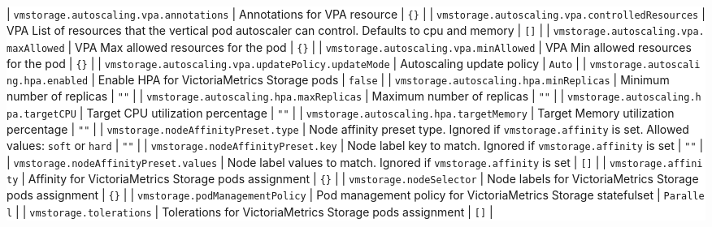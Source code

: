 | `vmstorage.autoscaling.vpa.annotations`                       | Annotations for VPA resource                                                                                                                                                                                                          | `{}`                                        |
| `vmstorage.autoscaling.vpa.controlledResources`               | VPA List of resources that the vertical pod autoscaler can control. Defaults to cpu and memory                                                                                                                                        | `[]`                                        |
| `vmstorage.autoscaling.vpa.maxAllowed`                        | VPA Max allowed resources for the pod                                                                                                                                                                                                 | `{}`                                        |
| `vmstorage.autoscaling.vpa.minAllowed`                        | VPA Min allowed resources for the pod                                                                                                                                                                                                 | `{}`                                        |
| `vmstorage.autoscaling.vpa.updatePolicy.updateMode`           | Autoscaling update policy                                                                                                                                                                                                             | `Auto`                                      |
| `vmstorage.autoscaling.hpa.enabled`                           | Enable HPA for VictoriaMetrics Storage pods                                                                                                                                                                                           | `false`                                     |
| `vmstorage.autoscaling.hpa.minReplicas`                       | Minimum number of replicas                                                                                                                                                                                                            | `""`                                        |
| `vmstorage.autoscaling.hpa.maxReplicas`                       | Maximum number of replicas                                                                                                                                                                                                            | `""`                                        |
| `vmstorage.autoscaling.hpa.targetCPU`                         | Target CPU utilization percentage                                                                                                                                                                                                     | `""`                                        |
| `vmstorage.autoscaling.hpa.targetMemory`                      | Target Memory utilization percentage                                                                                                                                                                                                  | `""`                                        |
| `vmstorage.nodeAffinityPreset.type`                           | Node affinity preset type. Ignored if `vmstorage.affinity` is set. Allowed values: `soft` or `hard`                                                                                                                                   | `""`                                        |
| `vmstorage.nodeAffinityPreset.key`                            | Node label key to match. Ignored if `vmstorage.affinity` is set                                                                                                                                                                       | `""`                                        |
| `vmstorage.nodeAffinityPreset.values`                         | Node label values to match. Ignored if `vmstorage.affinity` is set                                                                                                                                                                    | `[]`                                        |
| `vmstorage.affinity`                                          | Affinity for VictoriaMetrics Storage pods assignment                                                                                                                                                                                  | `{}`                                        |
| `vmstorage.nodeSelector`                                      | Node labels for VictoriaMetrics Storage pods assignment                                                                                                                                                                               | `{}`                                        |
| `vmstorage.podManagementPolicy`                               | Pod management policy for VictoriaMetrics Storage statefulset                                                                                                                                                                         | `Parallel`                                  |
| `vmstorage.tolerations`                                       | Tolerations for VictoriaMetrics Storage pods assignment                                                                                                                                                                               | `[]`                                        |